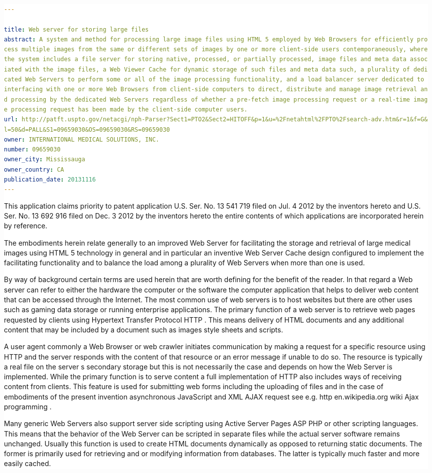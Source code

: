 ```yaml
---

title: Web server for storing large files
abstract: A system and method for processing large image files using HTML 5 employed by Web Browsers for efficiently process multiple images from the same or different sets of images by one or more client-side users contemporaneously, where the system includes a file server for storing native, processed, or partially processed, image files and meta data associated with the image files, a Web Viewer Cache for dynamic storage of such files and meta data such, a plurality of dedicated Web Servers to perform some or all of the image processing functionality, and a load balancer server dedicated to interfacing with one or more Web Browsers from client-side computers to direct, distribute and manage image retrieval and processing by the dedicated Web Servers regardless of whether a pre-fetch image processing request or a real-time image processing request has been made by the client-side computer users.
url: http://patft.uspto.gov/netacgi/nph-Parser?Sect1=PTO2&Sect2=HITOFF&p=1&u=%2Fnetahtml%2FPTO%2Fsearch-adv.htm&r=1&f=G&l=50&d=PALL&S1=09659030&OS=09659030&RS=09659030
owner: INTERNATIONAL MEDICAL SOLUTIONS, INC.
number: 09659030
owner_city: Mississauga
owner_country: CA
publication_date: 20131116
---
```

This application claims priority to patent application U.S. Ser. No. 13 541 719 filed on Jul. 4 2012 by the inventors hereto and U.S. Ser. No. 13 692 916 filed on Dec. 3 2012 by the inventors hereto the entire contents of which applications are incorporated herein by reference.

The embodiments herein relate generally to an improved Web Server for facilitating the storage and retrieval of large medical images using HTML 5 technology in general and in particular an inventive Web Server Cache design configured to implement the facilitating functionality and to balance the load among a plurality of Web Servers when more than one is used.

By way of background certain terms are used herein that are worth defining for the benefit of the reader. In that regard a Web server can refer to either the hardware the computer or the software the computer application that helps to deliver web content that can be accessed through the Internet. The most common use of web servers is to host websites but there are other uses such as gaming data storage or running enterprise applications. The primary function of a web server is to retrieve web pages requested by clients using Hypertext Transfer Protocol HTTP . This means delivery of HTML documents and any additional content that may be included by a document such as images style sheets and scripts.

A user agent commonly a Web Browser or web crawler initiates communication by making a request for a specific resource using HTTP and the server responds with the content of that resource or an error message if unable to do so. The resource is typically a real file on the server s secondary storage but this is not necessarily the case and depends on how the Web Server is implemented. While the primary function is to serve content a full implementation of HTTP also includes ways of receiving content from clients. This feature is used for submitting web forms including the uploading of files and in the case of embodiments of the present invention asynchronous JavaScript and XML AJAX request see e.g. http en.wikipedia.org wiki Ajax  programming .

Many generic Web Servers also support server side scripting using Active Server Pages ASP PHP or other scripting languages. This means that the behavior of the Web Server can be scripted in separate files while the actual server software remains unchanged. Usually this function is used to create HTML documents dynamically as opposed to returning static documents. The former is primarily used for retrieving and or modifying information from databases. The latter is typically much faster and more easily cached.
